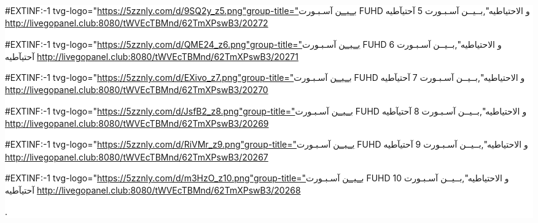 


#EXTINF:-1 tvg-logo="https://5zznly.com/d/9SQ2y_z5.png"group-title="بــيــن آسـبـورت FUHD و الاحتياطيه",بــيــن آسـبـورت 5 آحتيآطيه
http://livegopanel.club:8080/tWVEcTBMnd/62TmXPswB3/20272



#EXTINF:-1 tvg-logo="https://5zznly.com/d/QME24_z6.png"group-title="بــيــن آسـبـورت FUHD و الاحتياطيه",بــيــن آسـبـورت 6 آحتيآطيه
http://livegopanel.club:8080/tWVEcTBMnd/62TmXPswB3/20271




#EXTINF:-1 tvg-logo="https://5zznly.com/d/EXivo_z7.png"group-title="بــيــن آسـبـورت FUHD و الاحتياطيه",بــيــن آسـبـورت 7 آحتيآطيه
http://livegopanel.club:8080/tWVEcTBMnd/62TmXPswB3/20270



#EXTINF:-1 tvg-logo="https://5zznly.com/d/JsfB2_z8.png"group-title="بــيــن آسـبـورت FUHD و الاحتياطيه",بــيــن آسـبـورت 8 آحتيآطيه
http://livegopanel.club:8080/tWVEcTBMnd/62TmXPswB3/20269




#EXTINF:-1 tvg-logo="https://5zznly.com/d/RiVMr_z9.png"group-title="بــيــن آسـبـورت FUHD و الاحتياطيه",بــيــن آسـبـورت 9 آحتيآطيه
http://livegopanel.club:8080/tWVEcTBMnd/62TmXPswB3/20267



#EXTINF:-1 tvg-logo="https://5zznly.com/d/m3HzO_z10.png"group-title="بــيــن آسـبـورت FUHD و الاحتياطيه",بــيــن آسـبـورت 10 آحتيآطيه 
http://livegopanel.club:8080/tWVEcTBMnd/62TmXPswB3/20268


 


.
